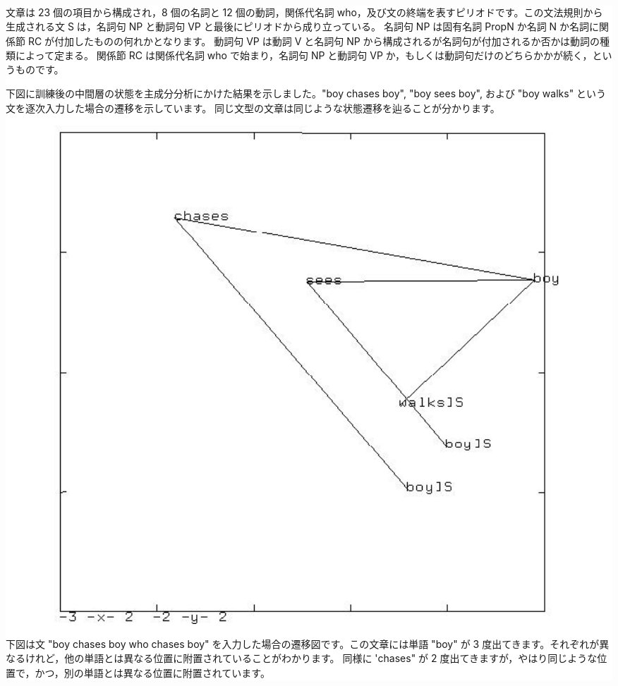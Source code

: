 文章は 23 個の項目から構成され，8 個の名詞と 12 個の動詞，関係代名詞 who，及び文の終端を表すピリオドです。この文法規則から生成される文 S は，名詞句 NP と動詞句 VP と最後にピリオドから成り立っている。
名詞句 NP は固有名詞 PropN か名詞 N か名詞に関係節 RC が付加したものの何れかとなります。
動詞句 VP は動詞 V と名詞句 NP から構成されるが名詞句が付加されるか否かは動詞の種類によって定まる。
関係節 RC は関係代名詞 who で始まり，名詞句 NP と動詞句 VP か，もしくは動詞句だけのどちらかかが続く，というものです。

下図に訓練後の中間層の状態を主成分分析にかけた結果を示しました。"boy chases boy", "boy sees boy", および "boy walks" という文を逐次入力した場合の遷移を示しています。
同じ文型の文章は同じような状態遷移を辿ることが分かります。

<center>

<img src="/assets/1991Elman_Fig3.jpg" style="width:84%"></br>
<p align="left" style="width:74%">

</p>
</center>



下図は文 "boy chases boy who chases boy" を入力した場合の遷移図です。この文章には単語 "boy" が 3 度出てきます。それぞれが異なるけれど，他の単語とは異なる位置に附置されていることがわかります。
同様に 'chases" が 2 度出てきますが，やはり同じような位置で，かつ，別の単語とは異なる位置に附置されています。</br> 

<center>
